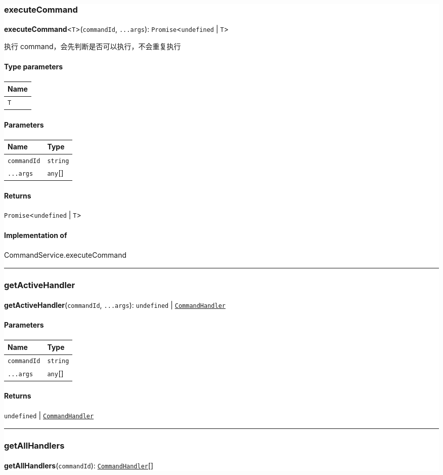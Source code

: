 ### executeCommand

**executeCommand**<`T`>(`commandId`, `...args`): `Promise`<`undefined` | `T`>

执行 command，会先判断是否可以执行，不会重复执行

#### Type parameters

| Name |
| :------ |
| `T` |

#### Parameters

| Name | Type |
| :------ | :------ |
| `commandId` | `string` |
| `...args` | `any`\[] |

#### Returns

`Promise`<`undefined` | `T`>

#### Implementation of

CommandService.executeCommand

***

### getActiveHandler

**getActiveHandler**(`commandId`, `...args`): `undefined` | [`CommandHandler`](/en/auto-docs/command/interfaces/CommandHandler.md)

#### Parameters

| Name | Type |
| :------ | :------ |
| `commandId` | `string` |
| `...args` | `any`\[] |

#### Returns

`undefined` | [`CommandHandler`](/en/auto-docs/command/interfaces/CommandHandler.md)

***

### getAllHandlers

**getAllHandlers**(`commandId`): [`CommandHandler`](/en/auto-docs/command/interfaces/CommandHandler.md)\[]
